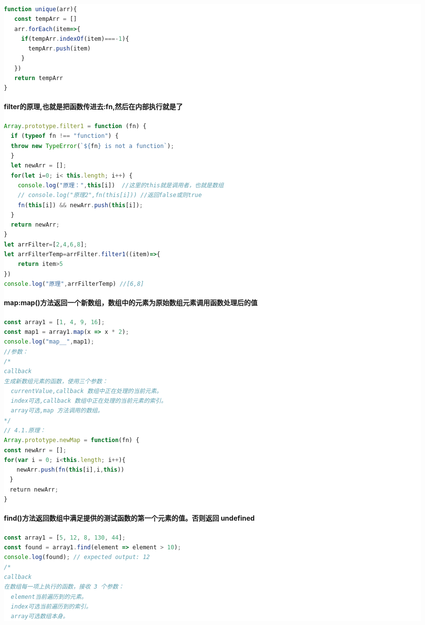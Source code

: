 ```js
function unique(arr){
   const tempArr = []
   arr.forEach(item=>{
     if(tempArr.indexOf(item)===-1){
       tempArr.push(item)
     }
   })
   return tempArr
}
```
#### filter的原理,也就是把函数传进去:fn,然后在内部执行就是了
```js
Array.prototype.filter1 = function (fn) {
  if (typeof fn !== "function") {
  throw new TypeError(`${fn} is not a function`);
  }
  let newArr = [];
  for(let i=0; i< this.length; i++) {
    console.log("原理：",this[i])  //这里的this就是调用者，也就是数组
    // console.log("原理2",fn(this[i])) //返回false或则true
    fn(this[i]) && newArr.push(this[i]);
  }
  return newArr;
}
let arrFilter=[2,4,6,8];
let arrFilterTemp=arrFilter.filter1((item)=>{
    return item>5
})
console.log("原理",arrFilterTemp) //[6,8]
```
#### map:map()方法返回一个新数组，数组中的元素为原始数组元素调用函数处理后的值
```js
const array1 = [1, 4, 9, 16];
const map1 = array1.map(x => x * 2);
console.log("map__",map1);
//参数：
/*
callback
生成新数组元素的函数，使用三个参数：
  currentValue,callback 数组中正在处理的当前元素。
  index可选,callback 数组中正在处理的当前元素的索引。
  array可选,map 方法调用的数组。
*/
// 4.1.原理：
Array.prototype.newMap = function(fn) {
const newArr = [];
for(var i = 0; i<this.length; i++){
  　newArr.push(fn(this[i],i,this))
　}
　return newArr;
}
```
#### find()方法返回数组中满足提供的测试函数的第一个元素的值。否则返回 undefined
```js
const array1 = [5, 12, 8, 130, 44];
const found = array1.find(element => element > 10);
console.log(found); // expected output: 12
/*
callback
在数组每一项上执行的函数，接收 3 个参数：
  element当前遍历到的元素。
  index可选当前遍历到的索引。
  array可选数组本身。
```